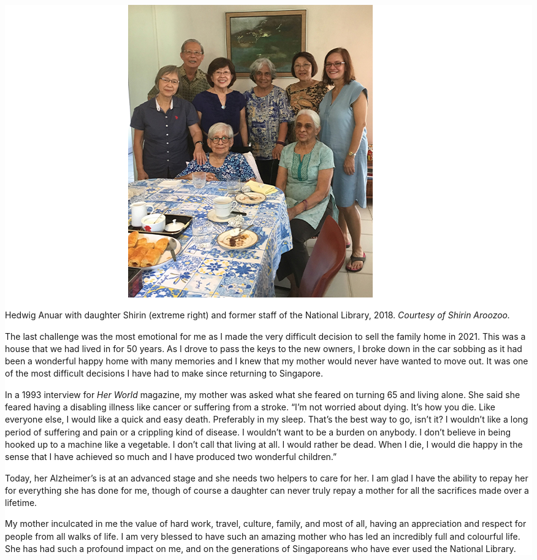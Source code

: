 ![](/images/Vol%2021%20Issue%202/Hedwig/hedwig_dining.jpg)
<div style="background-color:white;">Hedwig Anuar with daughter Shirin (extreme right) and former staff of the National Library, 2018. <i>Courtesy of Shirin Aroozoo.</i></div>

The last challenge was the most emotional for me as I made the very difficult decision to sell the family home in 2021. This was a house that we had lived in for 50 years. As I drove to pass the keys to the new owners, I&nbsp;broke down in the car sobbing as it had been a wonderful happy home with many memories and I&nbsp;knew that my mother would never have wanted to move out. It was one of the most difficult decisions I&nbsp;have had to make since returning to Singapore. &nbsp;

In a 1993 interview for _Her World_ magazine, my mother was asked what she feared on turning 65 and living alone. She said she feared having a disabling illness like cancer or suffering from a stroke. “I’m not worried about dying. It’s how you die. Like everyone else, I would like a quick and easy death. Preferably in my sleep. That’s the best way to go, isn’t it? I wouldn’t like a long period of suffering and pain or a crippling kind of disease. I wouldn’t want to be a burden on anybody. I don’t believe in being hooked up to a machine like a vegetable. I don’t call that living at all. I would rather be dead. When I die, I would die happy in the sense that I have achieved so much and I have produced two wonderful children.”

Today, her Alzheimer’s is at an advanced stage and she needs two helpers to care for her. I am glad I have the ability to repay her for everything she has done for me, though of course a daughter can never truly repay a mother for all the sacrifices made over a lifetime.

My mother inculcated in me the value of hard work, travel, culture, family, and most of all, having an appreciation and respect for people from all walks of life. I am very blessed to have such an amazing mother who has led an incredibly full and colourful life. She has had such a profound impact on me, and on the generations of Singaporeans who have ever used the National Library.
